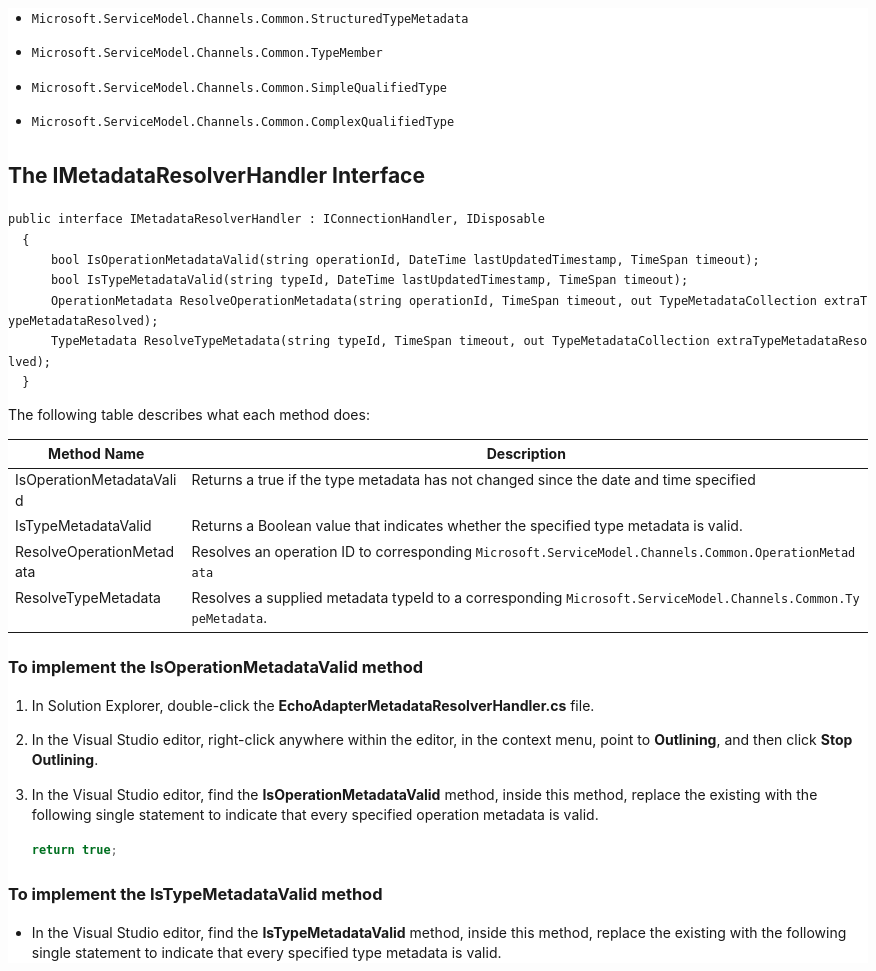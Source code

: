 -   `Microsoft.ServiceModel.Channels.Common.StructuredTypeMetadata`  
  
-   `Microsoft.ServiceModel.Channels.Common.TypeMember`  
  
-   `Microsoft.ServiceModel.Channels.Common.SimpleQualifiedType`  
  
-   `Microsoft.ServiceModel.Channels.Common.ComplexQualifiedType`  
  
## The IMetadataResolverHandler Interface  
  
```  
public interface IMetadataResolverHandler : IConnectionHandler, IDisposable  
  {  
      bool IsOperationMetadataValid(string operationId, DateTime lastUpdatedTimestamp, TimeSpan timeout);        
      bool IsTypeMetadataValid(string typeId, DateTime lastUpdatedTimestamp, TimeSpan timeout);  
      OperationMetadata ResolveOperationMetadata(string operationId, TimeSpan timeout, out TypeMetadataCollection extraTypeMetadataResolved);  
      TypeMetadata ResolveTypeMetadata(string typeId, TimeSpan timeout, out TypeMetadataCollection extraTypeMetadataResolved);  
  }  
```  
  
 The following table describes what each method does:  
  
|**Method Name**|**Description**|  
|---------------------|---------------------|  
|IsOperationMetadataValid|Returns a true if the type metadata has not changed since the date and time specified|  
|IsTypeMetadataValid|Returns a Boolean value that indicates whether the specified type metadata is valid.|  
|ResolveOperationMetadata|Resolves an operation ID to corresponding `Microsoft.ServiceModel.Channels.Common.OperationMetadata`|  
|ResolveTypeMetadata|Resolves a supplied metadata typeId to a corresponding `Microsoft.ServiceModel.Channels.Common.TypeMetadata`.|  
  
### To implement the IsOperationMetadataValid method  
  
1.  In Solution Explorer, double-click the **EchoAdapterMetadataResolverHandler.cs** file.  
  
2.  In the Visual Studio editor, right-click anywhere within the editor, in the context menu, point to **Outlining**, and then click **Stop Outlining**.  
  
3.  In the Visual Studio editor, find the **IsOperationMetadataValid** method, inside this method, replace the existing with the following single statement to indicate that every specified operation metadata is valid.  
  
    ```csharp  
    return true;  
    ```  
  
### To implement the IsTypeMetadataValid method  
  
-   In the Visual Studio editor, find the **IsTypeMetadataValid** method, inside this method, replace the existing with the following single statement to indicate that every specified type metadata is valid.  
  